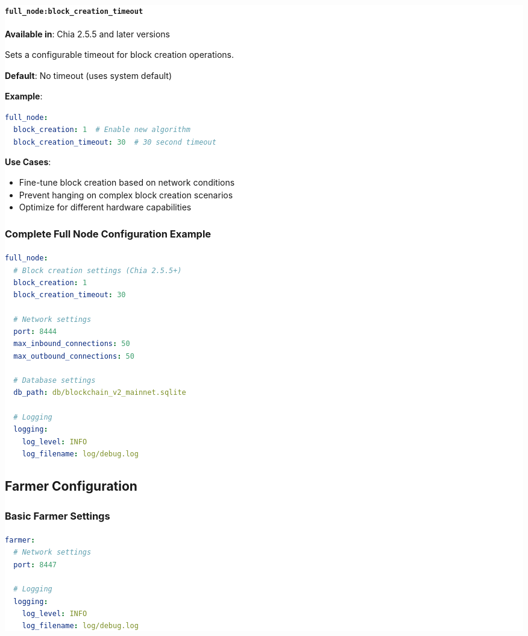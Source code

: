 #### `full_node:block_creation_timeout`

**Available in**: Chia 2.5.5 and later versions

Sets a configurable timeout for block creation operations.

**Default**: No timeout (uses system default)

**Example**:
```yaml
full_node:
  block_creation: 1  # Enable new algorithm
  block_creation_timeout: 30  # 30 second timeout
```

**Use Cases**:
- Fine-tune block creation based on network conditions
- Prevent hanging on complex block creation scenarios
- Optimize for different hardware capabilities

### Complete Full Node Configuration Example

```yaml
full_node:
  # Block creation settings (Chia 2.5.5+)
  block_creation: 1
  block_creation_timeout: 30
  
  # Network settings
  port: 8444
  max_inbound_connections: 50
  max_outbound_connections: 50
  
  # Database settings
  db_path: db/blockchain_v2_mainnet.sqlite
  
  # Logging
  logging:
    log_level: INFO
    log_filename: log/debug.log
```

## Farmer Configuration

### Basic Farmer Settings

```yaml
farmer:
  # Network settings
  port: 8447
  
  # Logging
  logging:
    log_level: INFO
    log_filename: log/debug.log
```
